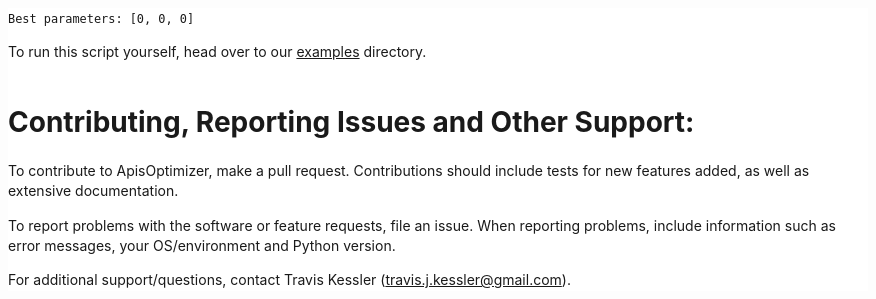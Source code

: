 ```
Best parameters: [0, 0, 0]
```

To run this script yourself, head over to our [examples](https://github.com/tjkessler/ApisOptimizer/tree/master/examples) directory.

# Contributing, Reporting Issues and Other Support:

To contribute to ApisOptimizer, make a pull request. Contributions should include tests for new features added, as well as extensive documentation.

To report problems with the software or feature requests, file an issue. When reporting problems, include information such as error messages, your OS/environment and Python version.

For additional support/questions, contact Travis Kessler (travis.j.kessler@gmail.com).
